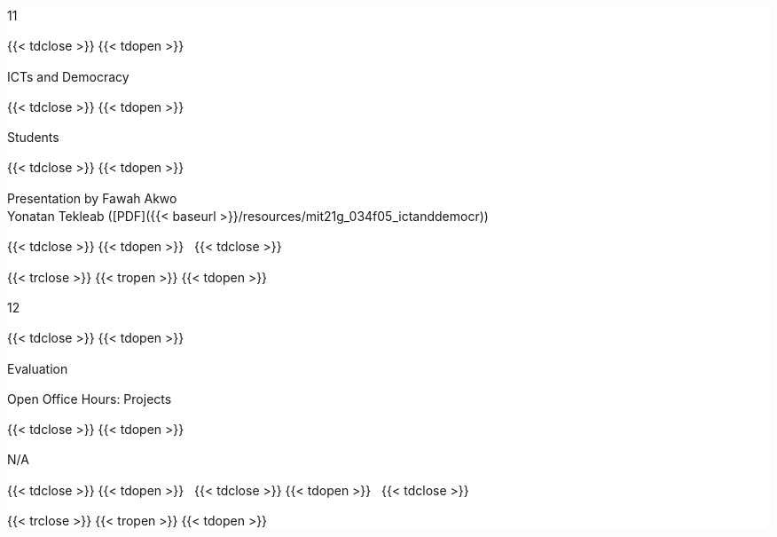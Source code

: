 
11


{{< tdclose >}}
{{< tdopen >}}


ICTs and Democracy


{{< tdclose >}}
{{< tdopen >}}


Students


{{< tdclose >}}
{{< tdopen >}}


Presentation by Fawah Akwo  
Yonatan Tekleab ([PDF]({{< baseurl >}}/resources/mit21g_034f05_ictanddemocr))


{{< tdclose >}}
{{< tdopen >}}
 
{{< tdclose >}}

{{< trclose >}}
{{< tropen >}}
{{< tdopen >}}


12


{{< tdclose >}}
{{< tdopen >}}


Evaluation

Open Office Hours: Projects


{{< tdclose >}}
{{< tdopen >}}


N/A


{{< tdclose >}}
{{< tdopen >}}
 
{{< tdclose >}}
{{< tdopen >}}
 
{{< tdclose >}}

{{< trclose >}}
{{< tropen >}}
{{< tdopen >}}

